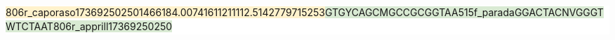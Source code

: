 <span style="background-color:#FFF2CC">806r_caporaso</span></td><td style="border-color:black;border-style:solid;border-width:1px;font-family:Arial, sans-serif;font-size:14px;overflow:hidden;padding:10px 5px;text-align:left;vertical-align:top;word-break:normal"><span style="background-color:#FFF2CC">17369</span></td><td style="border-color:black;border-style:solid;border-width:1px;font-family:Arial, sans-serif;font-size:14px;overflow:hidden;padding:10px 5px;text-align:left;vertical-align:top;word-break:normal"><span style="background-color:#FFF2CC">250</span></td><td style="border-color:black;border-style:solid;border-width:1px;font-family:Arial, sans-serif;font-size:14px;overflow:hidden;padding:10px 5px;text-align:left;vertical-align:top;word-break:normal"><span style="background-color:#FFF2CC">250</span></td><td style="border-color:black;border-style:solid;border-width:1px;font-family:Arial, sans-serif;font-size:14px;overflow:hidden;padding:10px 5px;text-align:left;vertical-align:top;word-break:normal"><span style="background-color:#FFF2CC">14661</span></td><td style="border-color:black;border-style:solid;border-width:1px;font-family:Arial, sans-serif;font-size:14px;overflow:hidden;padding:10px 5px;text-align:left;vertical-align:top;word-break:normal"><span style="background-color:#FFF2CC">84.00</span></td><td style="border-color:black;border-style:solid;border-width:1px;font-family:Arial, sans-serif;font-size:14px;overflow:hidden;padding:10px 5px;text-align:left;vertical-align:top;word-break:normal"><span style="background-color:#FFF2CC">7</span></td><td style="border-color:black;border-style:solid;border-width:1px;font-family:Arial, sans-serif;font-size:14px;overflow:hidden;padding:10px 5px;text-align:left;vertical-align:top;word-break:normal"><span style="background-color:#FFF2CC">4</span></td><td style="border-color:black;border-style:solid;border-width:1px;font-family:Arial, sans-serif;font-size:14px;overflow:hidden;padding:10px 5px;text-align:left;vertical-align:top;word-break:normal"><span style="background-color:#FFF2CC">161</span></td><td style="border-color:black;border-style:solid;border-width:1px;font-family:Arial, sans-serif;font-size:14px;overflow:hidden;padding:10px 5px;text-align:left;vertical-align:top;word-break:normal"><span style="background-color:#FFF2CC">121</span></td><td style="border-color:black;border-style:solid;border-width:1px;font-family:Arial, sans-serif;font-size:14px;overflow:hidden;padding:10px 5px;text-align:left;vertical-align:top;word-break:normal"><span style="background-color:#FFF2CC">111</span></td><td style="border-color:black;border-style:solid;border-width:1px;font-family:Arial, sans-serif;font-size:14px;overflow:hidden;padding:10px 5px;text-align:left;vertical-align:top;word-break:normal"><span style="background-color:#FFF2CC">2.5</span></td><td style="border-color:black;border-style:solid;border-width:1px;font-family:Arial, sans-serif;font-size:14px;overflow:hidden;padding:10px 5px;text-align:left;vertical-align:top;word-break:normal"><span style="background-color:#FFF2CC">14277</span></td><td style="border-color:black;border-style:solid;border-width:1px;font-family:Arial, sans-serif;font-size:14px;overflow:hidden;padding:10px 5px;text-align:left;vertical-align:top;word-break:normal"><span style="background-color:#FFF2CC">97</span></td><td style="border-color:black;border-style:solid;border-width:1px;font-family:Arial, sans-serif;font-size:14px;overflow:hidden;padding:10px 5px;text-align:left;vertical-align:top;word-break:normal"><span style="background-color:#FFF2CC">15</span></td><td style="border-color:black;border-style:solid;border-width:1px;font-family:Arial, sans-serif;font-size:14px;overflow:hidden;padding:10px 5px;text-align:left;vertical-align:top;word-break:normal"><span style="background-color:#FFF2CC">253</span></td></tr><tr><td style="border-color:black;border-style:solid;border-width:1px;font-family:Arial, sans-serif;font-size:14px;overflow:hidden;padding:10px 5px;text-align:left;vertical-align:top;word-break:normal"><span style="font-weight:normal;background-color:#D9EAD3">GTGYCAGCMGCCGCGGTAA</span></td><td style="border-color:black;border-style:solid;border-width:1px;font-family:Arial, sans-serif;font-size:14px;overflow:hidden;padding:10px 5px;text-align:left;vertical-align:top;word-break:normal"><span style="background-color:#D9EAD3">515f_parada</span></td><td style="border-color:black;border-style:solid;border-width:1px;font-family:Arial, sans-serif;font-size:14px;overflow:hidden;padding:10px 5px;text-align:left;vertical-align:top;word-break:normal"><span style="font-weight:normal;background-color:#D9EAD3">GGACTACNVGGGTWTCTAAT</span></td><td style="border-color:black;border-style:solid;border-width:1px;font-family:Arial, sans-serif;font-size:14px;overflow:hidden;padding:10px 5px;text-align:left;vertical-align:top;word-break:normal"><span style="background-color:#D9EAD3">806r_apprill</span></td><td style="border-color:black;border-style:solid;border-width:1px;font-family:Arial, sans-serif;font-size:14px;overflow:hidden;padding:10px 5px;text-align:left;vertical-align:top;word-break:normal"><span style="background-color:#D9EAD3">17369</span></td><td style="border-color:black;border-style:solid;border-width:1px;font-family:Arial, sans-serif;font-size:14px;overflow:hidden;padding:10px 5px;text-align:left;vertical-align:top;word-break:normal"><span style="background-color:#D9EAD3">250</span></td><td style="border-color:black;border-style:solid;border-width:1px;font-family:Arial, sans-serif;font-size:14px;overflow:hidden;padding:10px 5px;text-align:left;vertical-align:top;word-break:normal"><span style="background-color:#D9EAD3">250</span></td><td style="border-color:black;border-style:solid;border-width:1px;font-family:Arial, sans-serif;font-size:14px;overflow:hidden;padding:10px 5px;text-align:left;vertical-align:top;word-break:normal">